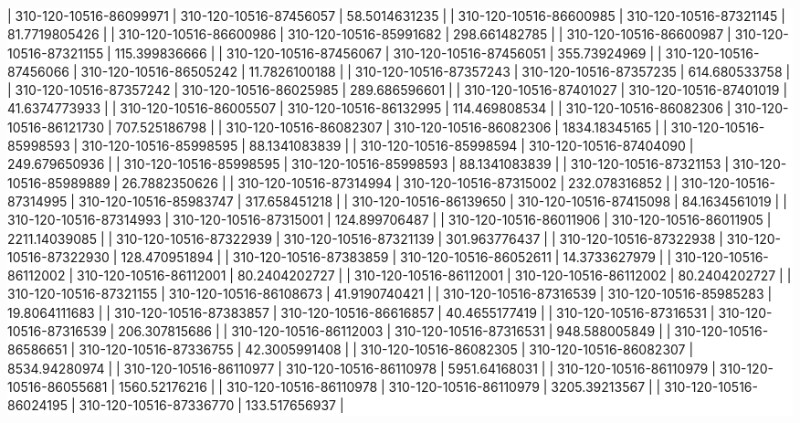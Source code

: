 | 310-120-10516-86099971 | 310-120-10516-87456057 | 58.5014631235 |
| 310-120-10516-86600985 | 310-120-10516-87321145 | 81.7719805426 |
| 310-120-10516-86600986 | 310-120-10516-85991682 | 298.661482785 |
| 310-120-10516-86600987 | 310-120-10516-87321155 | 115.399836666 |
| 310-120-10516-87456067 | 310-120-10516-87456051 | 355.73924969 |
| 310-120-10516-87456066 | 310-120-10516-86505242 | 11.7826100188 |
| 310-120-10516-87357243 | 310-120-10516-87357235 | 614.680533758 |
| 310-120-10516-87357242 | 310-120-10516-86025985 | 289.686596601 |
| 310-120-10516-87401027 | 310-120-10516-87401019 | 41.6374773933 |
| 310-120-10516-86005507 | 310-120-10516-86132995 | 114.469808534 |
| 310-120-10516-86082306 | 310-120-10516-86121730 | 707.525186798 |
| 310-120-10516-86082307 | 310-120-10516-86082306 | 1834.18345165 |
| 310-120-10516-85998593 | 310-120-10516-85998595 | 88.1341083839 |
| 310-120-10516-85998594 | 310-120-10516-87404090 | 249.679650936 |
| 310-120-10516-85998595 | 310-120-10516-85998593 | 88.1341083839 |
| 310-120-10516-87321153 | 310-120-10516-85989889 | 26.7882350626 |
| 310-120-10516-87314994 | 310-120-10516-87315002 | 232.078316852 |
| 310-120-10516-87314995 | 310-120-10516-85983747 | 317.658451218 |
| 310-120-10516-86139650 | 310-120-10516-87415098 | 84.1634561019 |
| 310-120-10516-87314993 | 310-120-10516-87315001 | 124.899706487 |
| 310-120-10516-86011906 | 310-120-10516-86011905 | 2211.14039085 |
| 310-120-10516-87322939 | 310-120-10516-87321139 | 301.963776437 |
| 310-120-10516-87322938 | 310-120-10516-87322930 | 128.470951894 |
| 310-120-10516-87383859 | 310-120-10516-86052611 | 14.3733627979 |
| 310-120-10516-86112002 | 310-120-10516-86112001 | 80.2404202727 |
| 310-120-10516-86112001 | 310-120-10516-86112002 | 80.2404202727 |
| 310-120-10516-87321155 | 310-120-10516-86108673 | 41.9190740421 |
| 310-120-10516-87316539 | 310-120-10516-85985283 | 19.8064111683 |
| 310-120-10516-87383857 | 310-120-10516-86616857 | 40.4655177419 |
| 310-120-10516-87316531 | 310-120-10516-87316539 | 206.307815686 |
| 310-120-10516-86112003 | 310-120-10516-87316531 | 948.588005849 |
| 310-120-10516-86586651 | 310-120-10516-87336755 | 42.3005991408 |
| 310-120-10516-86082305 | 310-120-10516-86082307 | 8534.94280974 |
| 310-120-10516-86110977 | 310-120-10516-86110978 | 5951.64168031 |
| 310-120-10516-86110979 | 310-120-10516-86055681 | 1560.52176216 |
| 310-120-10516-86110978 | 310-120-10516-86110979 | 3205.39213567 |
| 310-120-10516-86024195 | 310-120-10516-87336770 | 133.517656937 |